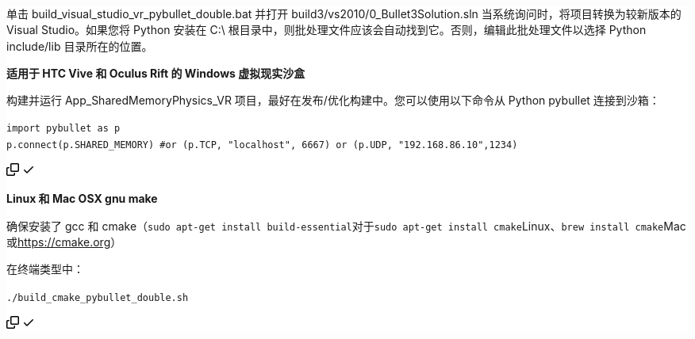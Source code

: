 <p dir="auto"><font style="vertical-align: inherit;"><font style="vertical-align: inherit;">单击 build_visual_studio_vr_pybullet_double.bat 并打开 build3/vs2010/0_Bullet3Solution.sln 当系统询问时，将项目转换为较新版本的 Visual Studio。</font><font style="vertical-align: inherit;">如果您将 Python 安装在 C:\ 根目录中，则批处理文件应该会自动找到它。</font><font style="vertical-align: inherit;">否则，编辑此批处理文件以选择 Python include/lib 目录所在的位置。</font></font></p>
<p dir="auto"><strong><font style="vertical-align: inherit;"><font style="vertical-align: inherit;">适用于 HTC Vive 和 Oculus Rift 的 Windows 虚拟现实沙盒</font></font></strong></p>
<p dir="auto"><font style="vertical-align: inherit;"><font style="vertical-align: inherit;">构建并运行 App_SharedMemoryPhysics_VR 项目，最好在发布/优化构建中。</font><font style="vertical-align: inherit;">您可以使用以下命令从 Python pybullet 连接到沙箱：</font></font></p>
<div class="snippet-clipboard-content notranslate position-relative overflow-auto"><pre class="notranslate"><code>import pybullet as p
p.connect(p.SHARED_MEMORY) #or (p.TCP, "localhost", 6667) or (p.UDP, "192.168.86.10",1234)
</code></pre><div class="zeroclipboard-container">
    <clipboard-copy aria-label="Copy" class="ClipboardButton btn btn-invisible js-clipboard-copy m-2 p-0 tooltipped-no-delay d-flex flex-justify-center flex-items-center" data-copy-feedback="Copied!" data-tooltip-direction="w" value="import pybullet as p
p.connect(p.SHARED_MEMORY) #or (p.TCP, &quot;localhost&quot;, 6667) or (p.UDP, &quot;192.168.86.10&quot;,1234)" tabindex="0" role="button">
      <svg aria-hidden="true" height="16" viewBox="0 0 16 16" version="1.1" width="16" data-view-component="true" class="octicon octicon-copy js-clipboard-copy-icon">
    <path d="M0 6.75C0 5.784.784 5 1.75 5h1.5a.75.75 0 0 1 0 1.5h-1.5a.25.25 0 0 0-.25.25v7.5c0 .138.112.25.25.25h7.5a.25.25 0 0 0 .25-.25v-1.5a.75.75 0 0 1 1.5 0v1.5A1.75 1.75 0 0 1 9.25 16h-7.5A1.75 1.75 0 0 1 0 14.25Z"></path><path d="M5 1.75C5 .784 5.784 0 6.75 0h7.5C15.216 0 16 .784 16 1.75v7.5A1.75 1.75 0 0 1 14.25 11h-7.5A1.75 1.75 0 0 1 5 9.25Zm1.75-.25a.25.25 0 0 0-.25.25v7.5c0 .138.112.25.25.25h7.5a.25.25 0 0 0 .25-.25v-7.5a.25.25 0 0 0-.25-.25Z"></path>
</svg>
      <svg aria-hidden="true" height="16" viewBox="0 0 16 16" version="1.1" width="16" data-view-component="true" class="octicon octicon-check js-clipboard-check-icon color-fg-success d-none">
    <path d="M13.78 4.22a.75.75 0 0 1 0 1.06l-7.25 7.25a.75.75 0 0 1-1.06 0L2.22 9.28a.751.751 0 0 1 .018-1.042.751.751 0 0 1 1.042-.018L6 10.94l6.72-6.72a.75.75 0 0 1 1.06 0Z"></path>
</svg>
    </clipboard-copy>
  </div></div>
<p dir="auto"><strong><font style="vertical-align: inherit;"><font style="vertical-align: inherit;">Linux 和 Mac OSX gnu make</font></font></strong></p>
<p dir="auto"><font style="vertical-align: inherit;"><font style="vertical-align: inherit;">确保安装了 gcc 和 cmake（</font></font><code>sudo apt-get install build-essential</code><font style="vertical-align: inherit;"><font style="vertical-align: inherit;">对于</font></font><code>sudo apt-get install cmake</code><font style="vertical-align: inherit;"><font style="vertical-align: inherit;">Linux、</font></font><code>brew install cmake</code><font style="vertical-align: inherit;"><font style="vertical-align: inherit;">Mac 或</font></font><a href="https://cmake.org" rel="nofollow"><font style="vertical-align: inherit;"><font style="vertical-align: inherit;">https://cmake.org</font></font></a><font style="vertical-align: inherit;"><font style="vertical-align: inherit;">）</font></font></p>
<p dir="auto"><font style="vertical-align: inherit;"><font style="vertical-align: inherit;">在终端类型中：</font></font></p>
<div class="snippet-clipboard-content notranslate position-relative overflow-auto"><pre class="notranslate"><code>./build_cmake_pybullet_double.sh
</code></pre><div class="zeroclipboard-container">
    <clipboard-copy aria-label="Copy" class="ClipboardButton btn btn-invisible js-clipboard-copy m-2 p-0 tooltipped-no-delay d-flex flex-justify-center flex-items-center" data-copy-feedback="Copied!" data-tooltip-direction="w" value="./build_cmake_pybullet_double.sh" tabindex="0" role="button">
      <svg aria-hidden="true" height="16" viewBox="0 0 16 16" version="1.1" width="16" data-view-component="true" class="octicon octicon-copy js-clipboard-copy-icon">
    <path d="M0 6.75C0 5.784.784 5 1.75 5h1.5a.75.75 0 0 1 0 1.5h-1.5a.25.25 0 0 0-.25.25v7.5c0 .138.112.25.25.25h7.5a.25.25 0 0 0 .25-.25v-1.5a.75.75 0 0 1 1.5 0v1.5A1.75 1.75 0 0 1 9.25 16h-7.5A1.75 1.75 0 0 1 0 14.25Z"></path><path d="M5 1.75C5 .784 5.784 0 6.75 0h7.5C15.216 0 16 .784 16 1.75v7.5A1.75 1.75 0 0 1 14.25 11h-7.5A1.75 1.75 0 0 1 5 9.25Zm1.75-.25a.25.25 0 0 0-.25.25v7.5c0 .138.112.25.25.25h7.5a.25.25 0 0 0 .25-.25v-7.5a.25.25 0 0 0-.25-.25Z"></path>
</svg>
      <svg aria-hidden="true" height="16" viewBox="0 0 16 16" version="1.1" width="16" data-view-component="true" class="octicon octicon-check js-clipboard-check-icon color-fg-success d-none">
    <path d="M13.78 4.22a.75.75 0 0 1 0 1.06l-7.25 7.25a.75.75 0 0 1-1.06 0L2.22 9.28a.751.751 0 0 1 .018-1.042.751.751 0 0 1 1.042-.018L6 10.94l6.72-6.72a.75.75 0 0 1 1.06 0Z"></path>